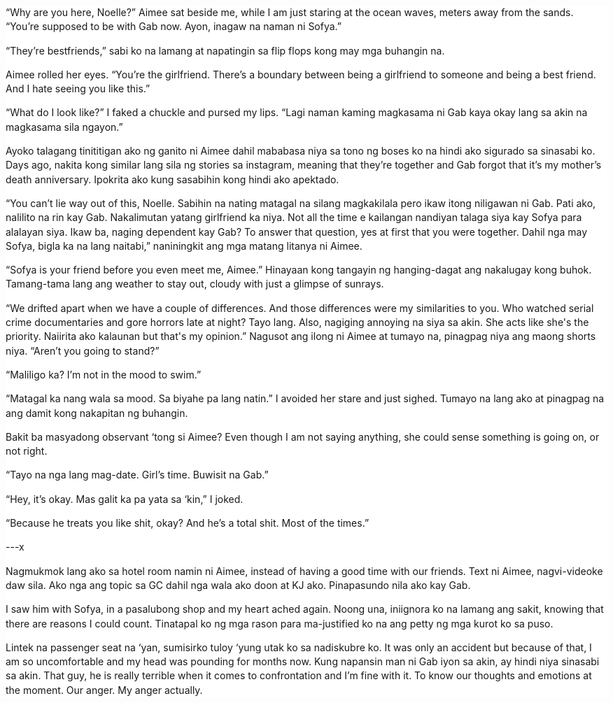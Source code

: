 “Why are you here, Noelle?”  Aimee sat beside me, while I am just staring at the ocean waves, meters away from the sands. “You’re supposed to be with Gab now. Ayon, inagaw na naman ni Sofya.”

“They’re bestfriends,” sabi ko na lamang at napatingin sa flip flops kong may mga buhangin na.

Aimee rolled her eyes. “You’re the girlfriend. There’s a boundary between being a girlfriend to someone and being a best friend. And I hate seeing you like this.”

“What do I look like?” I faked a chuckle and pursed my lips. “Lagi naman kaming magkasama ni Gab kaya okay lang sa akin na magkasama sila ngayon.”

 

Ayoko talagang tinititigan ako ng ganito ni Aimee dahil mababasa niya sa tono ng boses ko na hindi ako sigurado sa sinasabi ko. Days ago, nakita kong similar lang sila ng stories sa instagram, meaning that they’re together and Gab forgot that it’s my mother’s death anniversary. Ipokrita ako kung sasabihin kong hindi ako apektado.

“You can’t lie way out of this, Noelle. Sabihin na nating matagal na silang magkakilala pero ikaw itong niligawan ni Gab. Pati ako, nalilito na rin kay Gab. Nakalimutan yatang girlfriend ka niya. Not all the time e kailangan nandiyan talaga siya kay Sofya para alalayan siya. Ikaw ba, naging dependent kay Gab? To answer that question, yes at first that you were together. Dahil nga may Sofya, bigla ka na lang naitabi,” naniningkit ang mga matang litanya ni Aimee.

“Sofya is your friend before you even meet me, Aimee.” Hinayaan kong tangayin ng hanging-dagat ang nakalugay kong buhok. Tamang-tama lang ang weather to stay out, cloudy with just a glimpse of sunrays.

“We drifted apart when we have a couple of differences. And those differences were my similarities to you. Who watched serial crime documentaries and gore horrors late at night? Tayo lang. Also, nagiging annoying na siya sa akin. She acts like she's the priority. Naiirita ako kalaunan but that's my opinion.” Nagusot ang ilong ni Aimee at tumayo na, pinagpag niya ang maong shorts niya. “Aren’t you going to stand?”

“Maliligo ka? I’m not in the mood to swim.”

“Matagal ka nang wala sa mood. Sa biyahe pa lang natin.” I avoided her stare and just sighed. Tumayo na lang ako at pinagpag na ang damit kong nakapitan ng buhangin.

Bakit ba masyadong observant ‘tong si Aimee? Even though I am not saying anything, she could sense something is going on, or not right.

“Tayo na nga lang mag-date. Girl’s time. Buwisit na Gab.”

 

“Hey, it’s okay. Mas galit ka pa yata sa ‘kin,” I joked.

“Because he treats you like shit, okay? And he’s a total shit. Most of the times.”

\---x

Nagmukmok lang ako sa hotel room namin ni Aimee, instead of having a good time with our friends. Text ni Aimee, nagvi-videoke daw sila. Ako nga ang topic sa GC dahil nga wala ako doon at KJ ako. Pinapasundo nila ako kay Gab.

I saw him with Sofya, in a pasalubong shop and my heart ached again. Noong una, iniignora ko na lamang ang sakit, knowing that there are reasons I could count. Tinatapal ko ng mga rason para ma-justified ko na ang petty ng mga kurot ko sa puso.

 Lintek na passenger seat na ‘yan, sumisirko tuloy ‘yung utak ko sa nadiskubre ko. It was only an accident but because of that, I am so uncomfortable and my head was pounding for months now. Kung napansin man ni Gab iyon sa akin, ay hindi niya sinasabi sa akin. That guy, he is really terrible when it comes to confrontation and I’m fine with it. To know our thoughts and emotions at the moment. Our anger. My anger actually.
